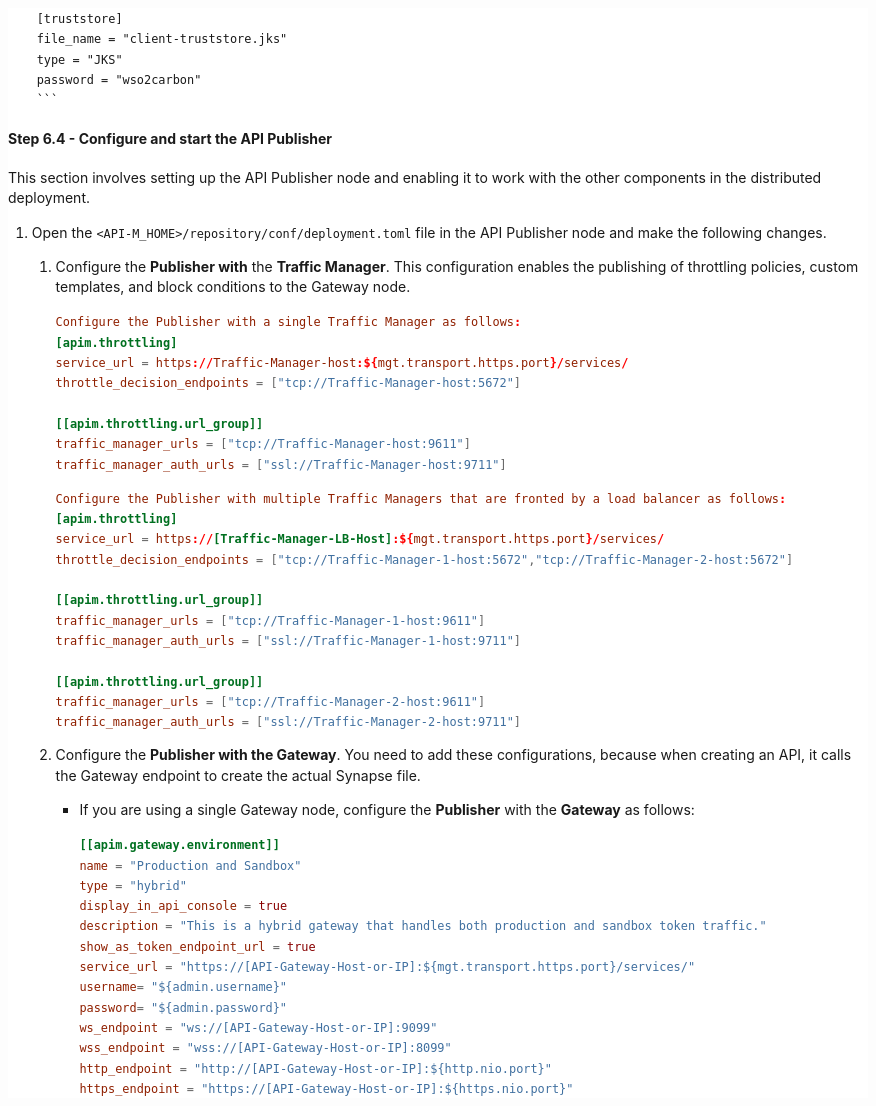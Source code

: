         [truststore]
        file_name = "client-truststore.jks"
        type = "JKS"
        password = "wso2carbon"
        ```



#### Step 6.4 - Configure and start the API Publisher

This section involves setting up the API Publisher node and enabling it to work with the other components in the distributed deployment.

1.  Open the `<API-M_HOME>/repository/conf/deployment.toml` file in the API Publisher node and make the following changes.

    1.  Configure the **Publisher with** the **Traffic Manager**.
        This configuration enables the publishing of throttling policies, custom templates, and block conditions to the Gateway node.

        ``` toml tab="Single Traffic Manager"
        Configure the Publisher with a single Traffic Manager as follows:
        [apim.throttling]
        service_url = https://Traffic-Manager-host:${mgt.transport.https.port}/services/
        throttle_decision_endpoints = ["tcp://Traffic-Manager-host:5672"]

        [[apim.throttling.url_group]]
        traffic_manager_urls = ["tcp://Traffic-Manager-host:9611"]
        traffic_manager_auth_urls = ["ssl://Traffic-Manager-host:9711"]
        ```

        ``` toml tab="Traffic Manager with HA"
        Configure the Publisher with multiple Traffic Managers that are fronted by a load balancer as follows:
        [apim.throttling]
        service_url = https://[Traffic-Manager-LB-Host]:${mgt.transport.https.port}/services/
        throttle_decision_endpoints = ["tcp://Traffic-Manager-1-host:5672","tcp://Traffic-Manager-2-host:5672"]

        [[apim.throttling.url_group]]
        traffic_manager_urls = ["tcp://Traffic-Manager-1-host:9611"]
        traffic_manager_auth_urls = ["ssl://Traffic-Manager-1-host:9711"]
        
        [[apim.throttling.url_group]]
        traffic_manager_urls = ["tcp://Traffic-Manager-2-host:9611"]
        traffic_manager_auth_urls = ["ssl://Traffic-Manager-2-host:9711"]
        ```

    2.  Configure the **Publisher with the Gateway**.
        You need to add these configurations, because when creating an API, it calls the Gateway endpoint to create the actual Synapse file.

        -   If you are using a single Gateway node, configure the **Publisher** with the **Gateway** as follows:

            ``` toml
            [[apim.gateway.environment]]
            name = "Production and Sandbox"
            type = "hybrid"
            display_in_api_console = true
            description = "This is a hybrid gateway that handles both production and sandbox token traffic."
            show_as_token_endpoint_url = true
            service_url = "https://[API-Gateway-Host-or-IP]:${mgt.transport.https.port}/services/"
            username= "${admin.username}"
            password= "${admin.password}"
            ws_endpoint = "ws://[API-Gateway-Host-or-IP]:9099"
            wss_endpoint = "wss://[API-Gateway-Host-or-IP]:8099"
            http_endpoint = "http://[API-Gateway-Host-or-IP]:${http.nio.port}"
            https_endpoint = "https://[API-Gateway-Host-or-IP]:${https.nio.port}"